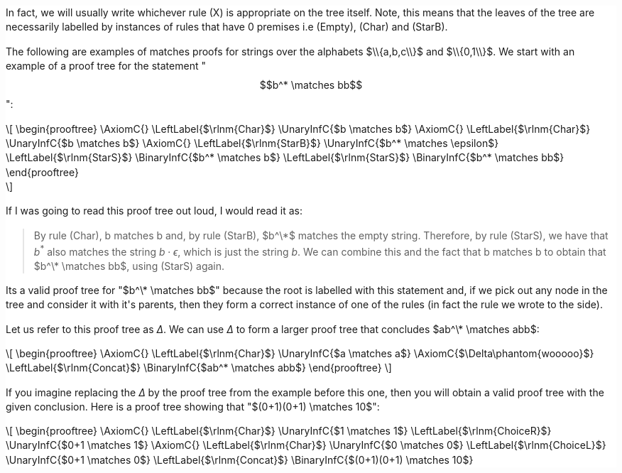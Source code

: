 In fact, we will usually write whichever rule (X) is appropriate on the tree itself.
Note, this means that the leaves of the tree are necessarily labelled by instances of rules that have 0 premises i.e (Empty), (Char) and (StarB).

The following are examples of matches proofs for strings over the alphabets $\\{a,b,c\\}$ and $\\{0,1\\}$.   We start with an example of a proof tree for the statement "$$b^* \matches bb$$":

\\[
  \begin{prooftree}
    \AxiomC{}
    \LeftLabel{$\rlnm{Char}$}
    \UnaryInfC{$b \matches b$}
    \AxiomC{}
    \LeftLabel{$\rlnm{Char}$}
    \UnaryInfC{$b \matches b$}
    \AxiomC{}
    \LeftLabel{$\rlnm{StarB}$}
    \UnaryInfC{$b^* \matches \epsilon$}
    \LeftLabel{$\rlnm{StarS}$}
    \BinaryInfC{$b^* \matches b$}
    \LeftLabel{$\rlnm{StarS}$}
    \BinaryInfC{$b^* \matches bb$}
  \end{prooftree}  
\\]

If I was going to read this proof tree out loud, I would read it as:
> By rule (Char), b matches b and, by rule (StarB), $b^\*$ matches the empty string.  Therefore, by rule (StarS), we have that $b^*$ also matches the string $b \cdot \epsilon$, which is just the string $b$.  We can combine this and the fact that b matches b to obtain that $b^\* \matches bb$, using (StarS) again.

Its a valid proof tree for "$b^\* \matches bb$" because the root is labelled with this statement and, if we pick out any node in the tree and consider it with it's parents, then they form a correct instance of one of the rules (in fact the rule we wrote to the side).

Let us refer to this proof tree as $\Delta$.  We can use $\Delta$ to form a larger proof tree that concludes $ab^\* \matches abb$:

\\[
  \begin{prooftree}
    \AxiomC{}
    \LeftLabel{$\rlnm{Char}$}
    \UnaryInfC{$a \matches a$}
    \AxiomC{$\Delta\phantom{wooooo}$}
    \LeftLabel{$\rlnm{Concat}$}
    \BinaryInfC{$ab^* \matches abb$}
  \end{prooftree}
\\]

If you imagine replacing the $\Delta$ by the proof tree from the example before this one, then you will obtain a valid proof tree with the given conclusion.
Here is a proof tree showing that "$(0+1)(0+1) \matches 10$":

\\[
  \begin{prooftree}
    \AxiomC{}
    \LeftLabel{$\rlnm{Char}$}
    \UnaryInfC{$1 \matches 1$}
    \LeftLabel{$\rlnm{ChoiceR}$}
    \UnaryInfC{$0+1 \matches 1$}
    \AxiomC{}
    \LeftLabel{$\rlnm{Char}$}
    \UnaryInfC{$0 \matches 0$}
    \LeftLabel{$\rlnm{ChoiceL}$}
    \UnaryInfC{$0+1 \matches 0$}
    \LeftLabel{$\rlnm{Concat}$}
    \BinaryInfC{$(0+1)(0+1) \matches 10$}